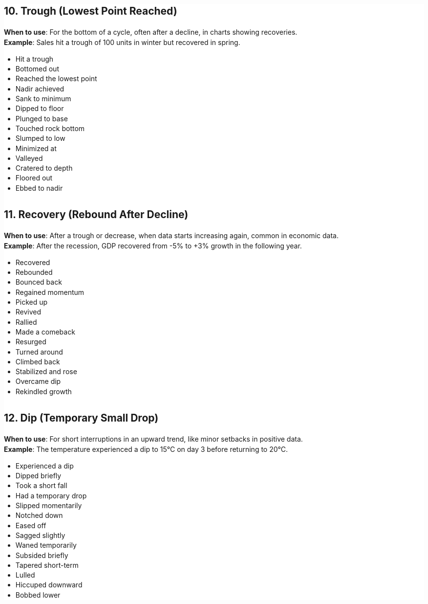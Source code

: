 ## 10. Trough (Lowest Point Reached)
**When to use**: For the bottom of a cycle, often after a decline, in charts showing recoveries.  
**Example**: Sales hit a trough of 100 units in winter but recovered in spring.  
- Hit a trough  
- Bottomed out  
- Reached the lowest point  
- Nadir achieved  
- Sank to minimum  
- Dipped to floor  
- Plunged to base  
- Touched rock bottom  
- Slumped to low  
- Minimized at  
- Valleyed  
- Cratered to depth  
- Floored out  
- Ebbed to nadir  

## 11. Recovery (Rebound After Decline)
**When to use**: After a trough or decrease, when data starts increasing again, common in economic data.  
**Example**: After the recession, GDP recovered from -5% to +3% growth in the following year.  
- Recovered  
- Rebounded  
- Bounced back  
- Regained momentum  
- Picked up  
- Revived  
- Rallied  
- Made a comeback  
- Resurged  
- Turned around  
- Climbed back  
- Stabilized and rose  
- Overcame dip  
- Rekindled growth  

## 12. Dip (Temporary Small Drop)
**When to use**: For short interruptions in an upward trend, like minor setbacks in positive data.  
**Example**: The temperature experienced a dip to 15°C on day 3 before returning to 20°C.  
- Experienced a dip  
- Dipped briefly  
- Took a short fall  
- Had a temporary drop  
- Slipped momentarily  
- Notched down  
- Eased off  
- Sagged slightly  
- Waned temporarily  
- Subsided briefly  
- Tapered short-term  
- Lulled  
- Hiccuped downward  
- Bobbed lower  
